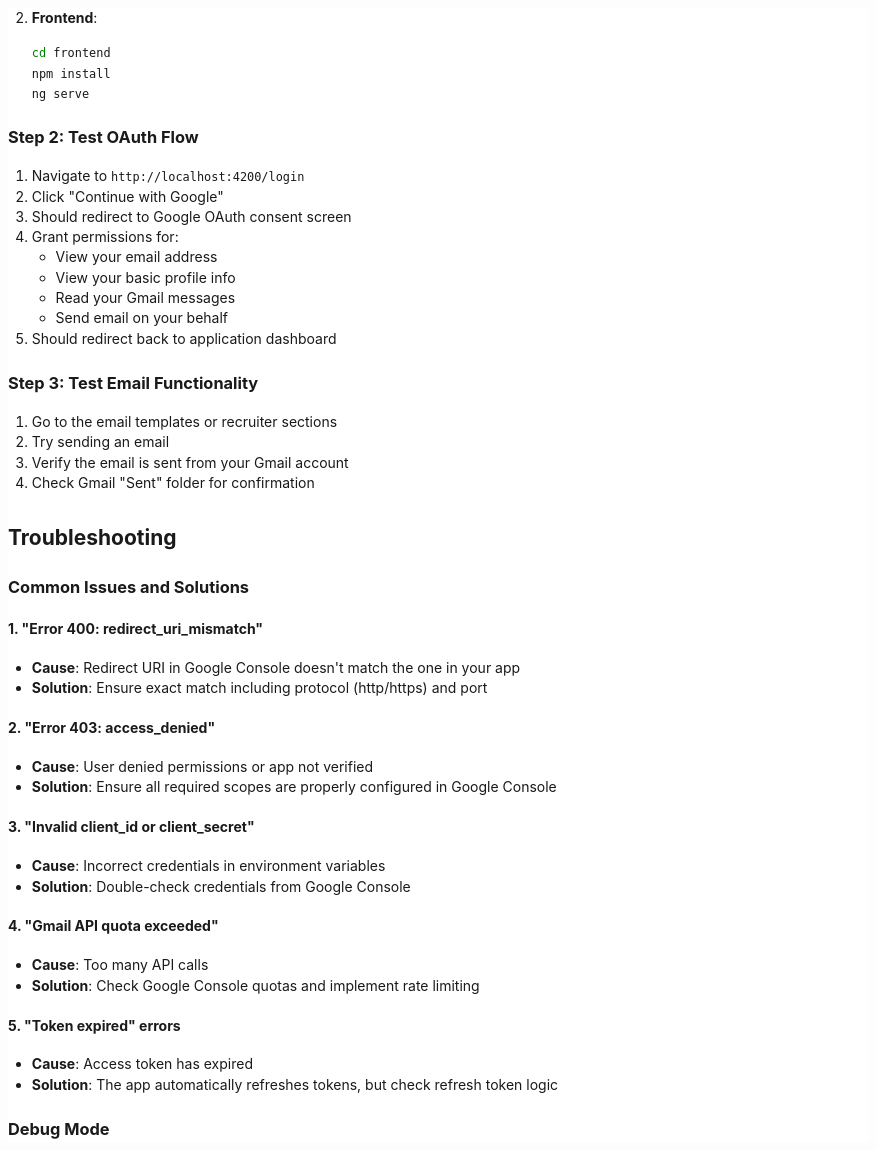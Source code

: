 2. **Frontend**:
   ```bash
   cd frontend
   npm install
   ng serve
   ```

### Step 2: Test OAuth Flow

1. Navigate to `http://localhost:4200/login`
2. Click "Continue with Google"
3. Should redirect to Google OAuth consent screen
4. Grant permissions for:
   - View your email address
   - View your basic profile info
   - Read your Gmail messages
   - Send email on your behalf
5. Should redirect back to application dashboard

### Step 3: Test Email Functionality

1. Go to the email templates or recruiter sections
2. Try sending an email
3. Verify the email is sent from your Gmail account
4. Check Gmail "Sent" folder for confirmation

## Troubleshooting

### Common Issues and Solutions

#### 1. "Error 400: redirect_uri_mismatch"
- **Cause**: Redirect URI in Google Console doesn't match the one in your app
- **Solution**: Ensure exact match including protocol (http/https) and port

#### 2. "Error 403: access_denied"
- **Cause**: User denied permissions or app not verified
- **Solution**: Ensure all required scopes are properly configured in Google Console

#### 3. "Invalid client_id or client_secret"
- **Cause**: Incorrect credentials in environment variables
- **Solution**: Double-check credentials from Google Console

#### 4. "Gmail API quota exceeded"
- **Cause**: Too many API calls
- **Solution**: Check Google Console quotas and implement rate limiting

#### 5. "Token expired" errors
- **Cause**: Access token has expired
- **Solution**: The app automatically refreshes tokens, but check refresh token logic

### Debug Mode
